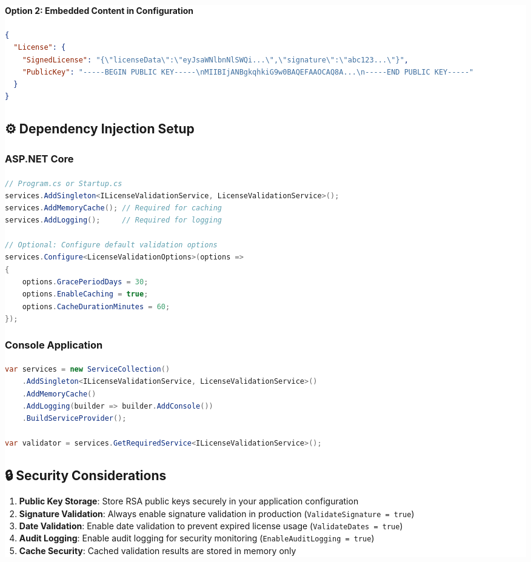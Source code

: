 #### Option 2: Embedded Content in Configuration

```json
{
  "License": {
    "SignedLicense": "{\"licenseData\":\"eyJsaWNlbnNlSWQi...\",\"signature\":\"abc123...\"}",
    "PublicKey": "-----BEGIN PUBLIC KEY-----\nMIIBIjANBgkqhkiG9w0BAQEFAAOCAQ8A...\n-----END PUBLIC KEY-----"
  }
}
```

## ⚙️ Dependency Injection Setup

### ASP.NET Core

```csharp
// Program.cs or Startup.cs
services.AddSingleton<ILicenseValidationService, LicenseValidationService>();
services.AddMemoryCache(); // Required for caching
services.AddLogging();     // Required for logging

// Optional: Configure default validation options
services.Configure<LicenseValidationOptions>(options =>
{
    options.GracePeriodDays = 30;
    options.EnableCaching = true;
    options.CacheDurationMinutes = 60;
});
```

### Console Application

```csharp
var services = new ServiceCollection()
    .AddSingleton<ILicenseValidationService, LicenseValidationService>()
    .AddMemoryCache()
    .AddLogging(builder => builder.AddConsole())
    .BuildServiceProvider();

var validator = services.GetRequiredService<ILicenseValidationService>();
```

## 🔒 Security Considerations

1. **Public Key Storage**: Store RSA public keys securely in your application configuration
2. **Signature Validation**: Always enable signature validation in production (`ValidateSignature = true`)
3. **Date Validation**: Enable date validation to prevent expired license usage (`ValidateDates = true`)
4. **Audit Logging**: Enable audit logging for security monitoring (`EnableAuditLogging = true`)
5. **Cache Security**: Cached validation results are stored in memory only
